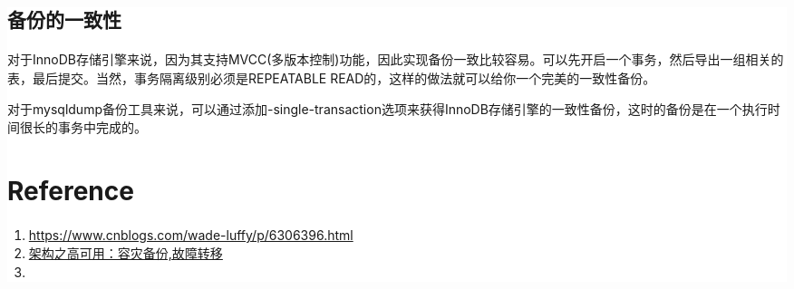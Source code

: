 ## 备份的一致性

对于InnoDB存储引擎来说，因为其支持MVCC(多版本控制)功能，因此实现备份一致比较容易。可以先开启一个事务，然后导出一组相关的表，最后提交。当然，事务隔离级别必须是REPEATABLE READ的，这样的做法就可以给你一个完美的一致性备份。

对于mysqldump备份工具来说，可以通过添加-single-transaction选项来获得InnoDB存储引擎的一致性备份，这时的备份是在一个执行时间很长的事务中完成的。

# Reference

1. https://www.cnblogs.com/wade-luffy/p/6306396.html
2. [架构之高可用：容灾备份,故障转移](https://pdai.tech/md/arch/arch-y-backup.html)
3. 
